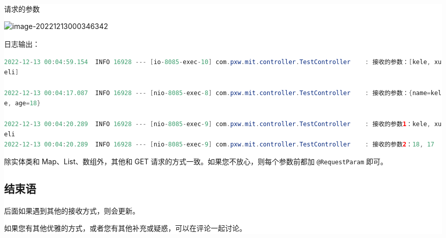 请求的参数

![image-20221213000346342](https://cdn.staticaly.com/gh/Kele-Bingtang/static@master/img/Spring%20Boot/20221213000348.png)

日志输出：

```java
2022-12-13 00:04:59.154  INFO 16928 --- [io-8085-exec-10] com.pxw.mit.controller.TestController    : 接收的参数：[kele, xueli]
    
2022-12-13 00:04:17.087  INFO 16928 --- [nio-8085-exec-8] com.pxw.mit.controller.TestController    : 接收的参数：{name=kele, age=18}

2022-12-13 00:04:20.289  INFO 16928 --- [nio-8085-exec-9] com.pxw.mit.controller.TestController    : 接收的参数1：kele, xueli
2022-12-13 00:04:20.289  INFO 16928 --- [nio-8085-exec-9] com.pxw.mit.controller.TestController    : 接收的参数2：18, 17
```

除实体类和 Map、List、数组外，其他和 GET 请求的方式一致。如果您不放心，则每个参数前都加 `@RequestParam` 即可。

## 结束语

后面如果遇到其他的接收方式，则会更新。

如果您有其他优雅的方式，或者您有其他补充或疑惑，可以在评论一起讨论。



